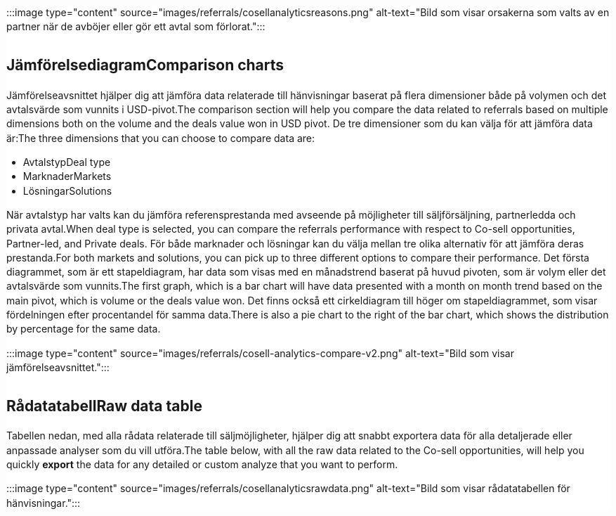 :::image type="content" source="images/referrals/cosellanalyticsreasons.png" alt-text="Bild som visar orsakerna som valts av en partner när de avböjer eller gör ett avtal som förlorat.":::

## <a name="comparison-charts"></a><span data-ttu-id="619e9-163">Jämförelsediagram</span><span class="sxs-lookup"><span data-stu-id="619e9-163">Comparison charts</span></span>

<span data-ttu-id="619e9-164">Jämförelseavsnittet hjälper dig att jämföra data relaterade till hänvisningar baserat på flera dimensioner både på volymen och det avtalsvärde som vunnits i USD-pivot.</span><span class="sxs-lookup"><span data-stu-id="619e9-164">The comparison section will help you compare the data related to referrals based on multiple dimensions both on the volume and the deals value won in USD pivot.</span></span> <span data-ttu-id="619e9-165">De tre dimensioner som du kan välja för att jämföra data är:</span><span class="sxs-lookup"><span data-stu-id="619e9-165">The three dimensions that you can choose to compare data are:</span></span>

- <span data-ttu-id="619e9-166">Avtalstyp</span><span class="sxs-lookup"><span data-stu-id="619e9-166">Deal type</span></span>
- <span data-ttu-id="619e9-167">Marknader</span><span class="sxs-lookup"><span data-stu-id="619e9-167">Markets</span></span>
- <span data-ttu-id="619e9-168">Lösningar</span><span class="sxs-lookup"><span data-stu-id="619e9-168">Solutions</span></span>

<span data-ttu-id="619e9-169">När avtalstyp har valts kan du jämföra referensprestanda med avseende på möjligheter till säljförsäljning, partnerledda och privata avtal.</span><span class="sxs-lookup"><span data-stu-id="619e9-169">When deal type is selected, you can compare the referrals performance with respect to Co-sell opportunities, Partner-led, and Private deals.</span></span> <span data-ttu-id="619e9-170">För både marknader och lösningar kan du välja mellan tre olika alternativ för att jämföra deras prestanda.</span><span class="sxs-lookup"><span data-stu-id="619e9-170">For both markets and solutions, you can pick up to three different options to compare their performance.</span></span> <span data-ttu-id="619e9-171">Det första diagrammet, som är ett stapeldiagram, har data som visas med en månadstrend baserat på huvud pivoten, som är volym eller det avtalsvärde som vunnits.</span><span class="sxs-lookup"><span data-stu-id="619e9-171">The first graph, which is a bar chart will have data presented with a month on month trend based on the main pivot, which is volume or the deals value won.</span></span> <span data-ttu-id="619e9-172">Det finns också ett cirkeldiagram till höger om stapeldiagrammet, som visar fördelningen efter procentandel för samma data.</span><span class="sxs-lookup"><span data-stu-id="619e9-172">There is also a pie chart to the right of the bar chart, which shows the distribution by percentage for the same data.</span></span>

:::image type="content" source="images/referrals/cosell-analytics-compare-v2.png" alt-text="Bild som visar jämförelseavsnittet.":::

## <a name="raw-data-table"></a><span data-ttu-id="619e9-174">Rådatatabell</span><span class="sxs-lookup"><span data-stu-id="619e9-174">Raw data table</span></span>

<span data-ttu-id="619e9-175">Tabellen nedan, med alla rådata relaterade till säljmöjligheter, hjälper  dig att snabbt exportera data för alla detaljerade eller anpassade analyser som du vill utföra.</span><span class="sxs-lookup"><span data-stu-id="619e9-175">The table below, with all the raw data related to the Co-sell opportunities, will help you quickly **export** the data for any detailed or custom analyze that you want to perform.</span></span>

:::image type="content" source="images/referrals/cosellanalyticsrawdata.png" alt-text="Bild som visar rådatatabellen för hänvisningar.":::
